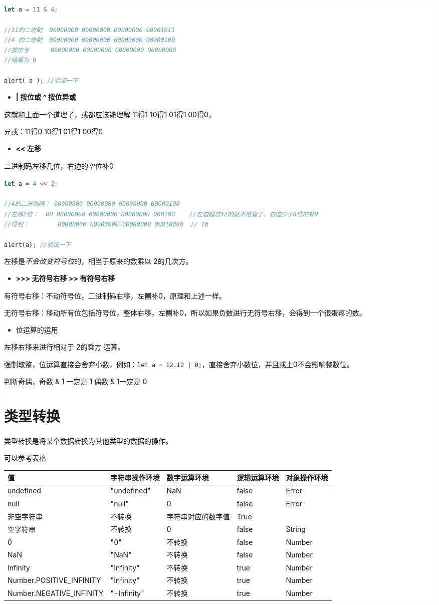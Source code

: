 ```js
let a = 11 & 4;

//11的二进制  00000000 00000000 00000000 00001011
//4 的二进制  00000000 00000000 00000000 00000100
//按位与      00000000 00000000 00000000 00000000
//结果为 0

alert( a ); //验证一下
```

- **| 按位或 ^ 按位异或**

这就和上面一个道理了，或都应该能理解 11得1 10得1 01得1 00得0，

异或：11得0 10得1 01得1 00得0

- **<< 左移**

二进制码左移几位，右边的空位补0

```js
let a = 4 << 2;

//4的二进制码： 00000000 00000000 00000000 00000100
//左移2位：  00 00000000 00000000 00000000 000100    //左边超过32的就不用管了，右边少于8位的补0    
//得到：        00000000 00000000 00000000 00010000  // 16

alert(a); //验证一下
```

左移是*不会改变符号位*的，相当于原来的数乘以 2的几次方。

- **>>> 无符号右移 >> 有符号右移**

有符号右移：不动符号位，二进制码右移，左侧补0，原理和上述一样。

无符号右移：移动所有位包括符号位，整体右移，左侧补0，所以如果负数进行无符号右移，会得到一个很蛋疼的数。

- 位运算的运用

左移右移来进行相对于 2的乘方 运算。

强制取整，位运算直接会舍弃小数，例如：`let a = 12.12 | 0;`，直接舍弃小数位，并且或上0不会影响整数位。

判断奇偶，奇数 & 1 一定是 1 偶数 & 1一定是 0

# 类型转换

类型转换是将某个数据转换为其他类型的数据的操作。

可以参考表格

| 值                       | 字符串操作环境            | 数字运算环境             | 逻辑运算环境 | 对象操作环境 |
| :----------------------- | :------------------------ | :----------------------- | :----------- | :----------- |
| undefined                | "undefined"               | NaN                      | false        | Error        |
| null                     | "null"                    | 0                        | false        | Error        |
| 非空字符串               | 不转换                    | 字符串对应的数字值       | True         |              |
| 空字符串                 | 不转换                    | 0                        | false        | String       |
| 0                        | "0"                       | 不转换                   | false        | Number       |
| NaN                      | "NaN"                     | 不转换                   | false        | Number       |
| Infinity                 | "Infinity"                | 不转换                   | true         | Number       |
| Number.POSITIVE_INFINITY | "Infinity"                | 不转换                   | true         | Number       |
| Number.NEGATIVE_INFINITY | "-Infinity"               | 不转换                   | true         | Number       |